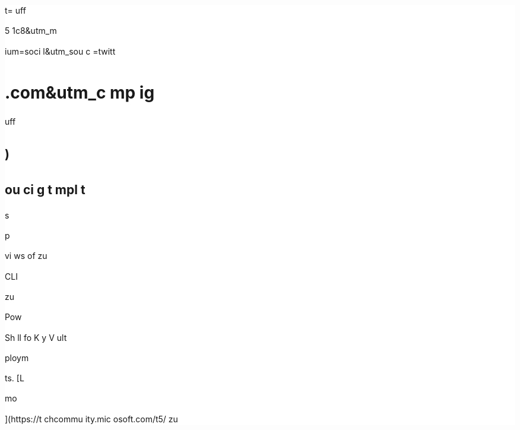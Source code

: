 t=
uff

5
1c8&utm_m

ium=soci
l&utm_sou
c
=twitt

.com&utm_c
mp
ig
=
uff

)
- 


ou
ci
g t
mpl
t
-

s

 p

vi
ws of 
zu

 CLI 


 
zu

 Pow

Sh
ll fo
 K
y V
ult 

ploym

ts. [L



 mo

](https://t
chcommu
ity.mic
osoft.com/t5/
zu
